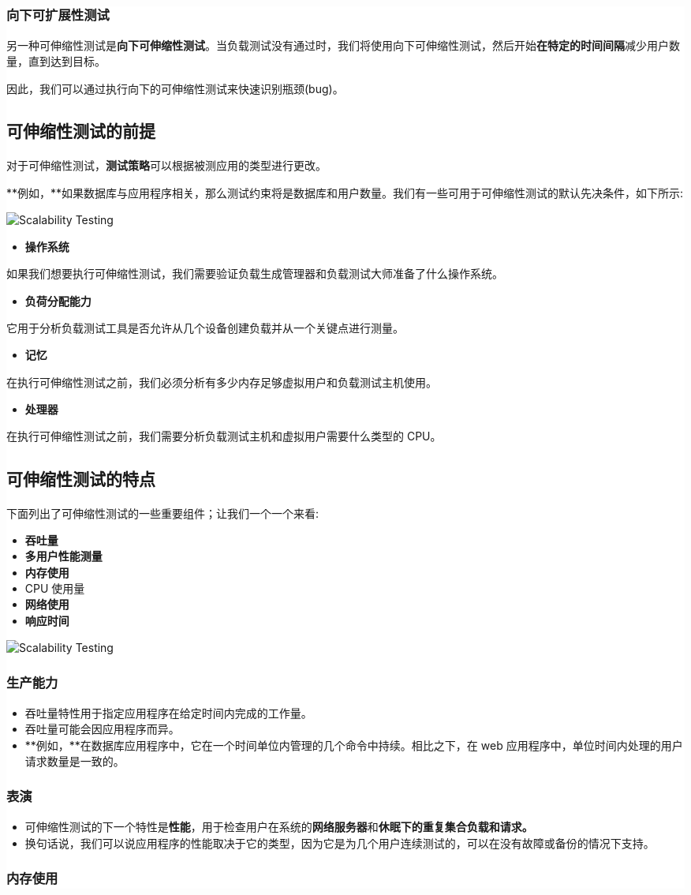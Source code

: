### 向下可扩展性测试

另一种可伸缩性测试是**向下可伸缩性测试**。当负载测试没有通过时，我们将使用向下可伸缩性测试，然后开始**在特定的时间间隔**减少用户数量，直到达到目标。

因此，我们可以通过执行向下的可伸缩性测试来快速识别瓶颈(bug)。

## 可伸缩性测试的前提

对于可伸缩性测试，**测试策略**可以根据被测应用的类型进行更改。

**例如，**如果数据库与应用程序相关，那么测试约束将是数据库和用户数量。我们有一些可用于可伸缩性测试的默认先决条件，如下所示:

![Scalability Testing](../Images/66cd2109e425c60766b68bb3b1477d73.png)

*   **操作系统**

如果我们想要执行可伸缩性测试，我们需要验证负载生成管理器和负载测试大师准备了什么操作系统。

*   **负荷分配能力**

它用于分析负载测试工具是否允许从几个设备创建负载并从一个关键点进行测量。

*   **记忆**

在执行可伸缩性测试之前，我们必须分析有多少内存足够虚拟用户和负载测试主机使用。

*   **处理器**

在执行可伸缩性测试之前，我们需要分析负载测试主机和虚拟用户需要什么类型的 CPU。

## 可伸缩性测试的特点

下面列出了可伸缩性测试的一些重要组件；让我们一个一个来看:

*   **吞吐量**
*   **多用户性能测量**
*   **内存使用**
*   CPU 使用量
*   **网络使用**
*   **响应时间**

![Scalability Testing](../Images/a7cfd89c934483857f653aaedb63eb79.png)

### 生产能力

*   吞吐量特性用于指定应用程序在给定时间内完成的工作量。
*   吞吐量可能会因应用程序而异。
*   **例如，**在数据库应用程序中，它在一个时间单位内管理的几个命令中持续。相比之下，在 web 应用程序中，单位时间内处理的用户请求数量是一致的。

### 表演

*   可伸缩性测试的下一个特性是**性能**，用于检查用户在系统的**网络服务器**和**休眠下的重复集合负载和请求。**
*   换句话说，我们可以说应用程序的性能取决于它的类型，因为它是为几个用户连续测试的，可以在没有故障或备份的情况下支持。

### 内存使用
